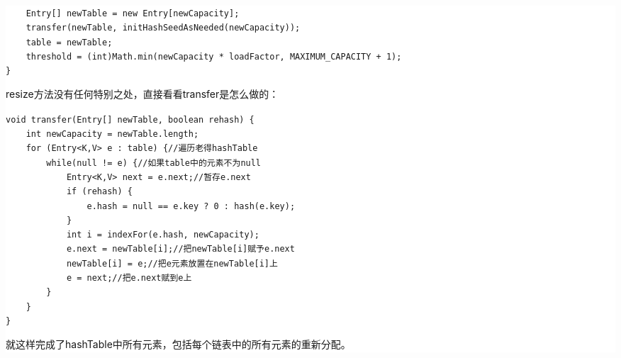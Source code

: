         Entry[] newTable = new Entry[newCapacity];
        transfer(newTable, initHashSeedAsNeeded(newCapacity));
        table = newTable;
        threshold = (int)Math.min(newCapacity * loadFactor, MAXIMUM_CAPACITY + 1);
    }

resize方法没有任何特别之处，直接看看transfer是怎么做的：

	void transfer(Entry[] newTable, boolean rehash) {
        int newCapacity = newTable.length;
        for (Entry<K,V> e : table) {//遍历老得hashTable
            while(null != e) {//如果table中的元素不为null
                Entry<K,V> next = e.next;//暂存e.next
                if (rehash) {
                    e.hash = null == e.key ? 0 : hash(e.key);
                }
                int i = indexFor(e.hash, newCapacity);
                e.next = newTable[i];//把newTable[i]赋予e.next
                newTable[i] = e;//把e元素放置在newTable[i]上
                e = next;//把e.next赋到e上
            }
        }
    }
    
就这样完成了hashTable中所有元素，包括每个链表中的所有元素的重新分配。












